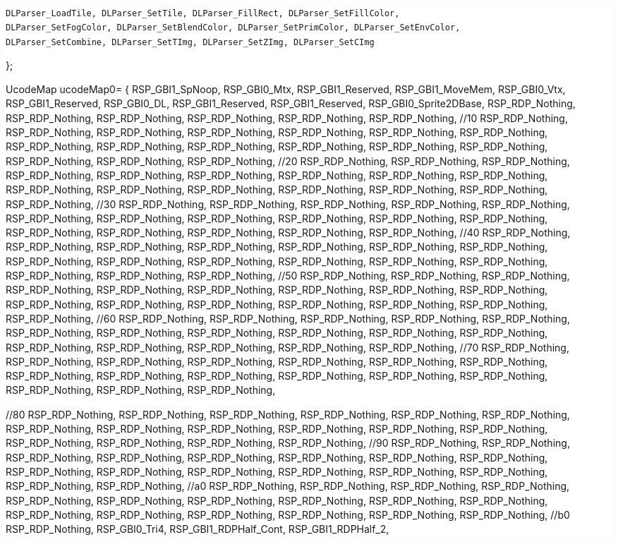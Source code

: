     DLParser_LoadTile, DLParser_SetTile, DLParser_FillRect, DLParser_SetFillColor,
    DLParser_SetFogColor, DLParser_SetBlendColor, DLParser_SetPrimColor, DLParser_SetEnvColor,
    DLParser_SetCombine, DLParser_SetTImg, DLParser_SetZImg, DLParser_SetCImg
};


UcodeMap ucodeMap0=
{
    RSP_GBI1_SpNoop,     RSP_GBI0_Mtx,     RSP_GBI1_Reserved, RSP_GBI1_MoveMem,
    RSP_GBI0_Vtx, RSP_GBI1_Reserved, RSP_GBI0_DL,   RSP_GBI1_Reserved,
    RSP_GBI1_Reserved, RSP_GBI0_Sprite2DBase, RSP_RDP_Nothing, RSP_RDP_Nothing,
    RSP_RDP_Nothing, RSP_RDP_Nothing, RSP_RDP_Nothing, RSP_RDP_Nothing,
//10
    RSP_RDP_Nothing, RSP_RDP_Nothing, RSP_RDP_Nothing, RSP_RDP_Nothing,
    RSP_RDP_Nothing, RSP_RDP_Nothing, RSP_RDP_Nothing, RSP_RDP_Nothing,
    RSP_RDP_Nothing, RSP_RDP_Nothing, RSP_RDP_Nothing, RSP_RDP_Nothing,
    RSP_RDP_Nothing, RSP_RDP_Nothing, RSP_RDP_Nothing, RSP_RDP_Nothing,
//20
    RSP_RDP_Nothing, RSP_RDP_Nothing, RSP_RDP_Nothing, RSP_RDP_Nothing,
    RSP_RDP_Nothing, RSP_RDP_Nothing, RSP_RDP_Nothing, RSP_RDP_Nothing,
    RSP_RDP_Nothing, RSP_RDP_Nothing, RSP_RDP_Nothing, RSP_RDP_Nothing,
    RSP_RDP_Nothing, RSP_RDP_Nothing, RSP_RDP_Nothing, RSP_RDP_Nothing,
//30
    RSP_RDP_Nothing, RSP_RDP_Nothing, RSP_RDP_Nothing, RSP_RDP_Nothing,
    RSP_RDP_Nothing, RSP_RDP_Nothing, RSP_RDP_Nothing, RSP_RDP_Nothing,
    RSP_RDP_Nothing, RSP_RDP_Nothing, RSP_RDP_Nothing, RSP_RDP_Nothing,
    RSP_RDP_Nothing, RSP_RDP_Nothing, RSP_RDP_Nothing, RSP_RDP_Nothing,
//40
    RSP_RDP_Nothing, RSP_RDP_Nothing, RSP_RDP_Nothing, RSP_RDP_Nothing,
    RSP_RDP_Nothing, RSP_RDP_Nothing, RSP_RDP_Nothing, RSP_RDP_Nothing,
    RSP_RDP_Nothing, RSP_RDP_Nothing, RSP_RDP_Nothing, RSP_RDP_Nothing,
    RSP_RDP_Nothing, RSP_RDP_Nothing, RSP_RDP_Nothing, RSP_RDP_Nothing,
//50
    RSP_RDP_Nothing, RSP_RDP_Nothing, RSP_RDP_Nothing, RSP_RDP_Nothing,
    RSP_RDP_Nothing, RSP_RDP_Nothing, RSP_RDP_Nothing, RSP_RDP_Nothing,
    RSP_RDP_Nothing, RSP_RDP_Nothing, RSP_RDP_Nothing, RSP_RDP_Nothing,
    RSP_RDP_Nothing, RSP_RDP_Nothing, RSP_RDP_Nothing, RSP_RDP_Nothing,
//60
    RSP_RDP_Nothing, RSP_RDP_Nothing, RSP_RDP_Nothing, RSP_RDP_Nothing,
    RSP_RDP_Nothing, RSP_RDP_Nothing, RSP_RDP_Nothing, RSP_RDP_Nothing,
    RSP_RDP_Nothing, RSP_RDP_Nothing, RSP_RDP_Nothing, RSP_RDP_Nothing,
    RSP_RDP_Nothing, RSP_RDP_Nothing, RSP_RDP_Nothing, RSP_RDP_Nothing,
//70
    RSP_RDP_Nothing, RSP_RDP_Nothing, RSP_RDP_Nothing, RSP_RDP_Nothing,
    RSP_RDP_Nothing, RSP_RDP_Nothing, RSP_RDP_Nothing, RSP_RDP_Nothing,
    RSP_RDP_Nothing, RSP_RDP_Nothing, RSP_RDP_Nothing, RSP_RDP_Nothing,
    RSP_RDP_Nothing, RSP_RDP_Nothing, RSP_RDP_Nothing, RSP_RDP_Nothing,

//80
    RSP_RDP_Nothing, RSP_RDP_Nothing, RSP_RDP_Nothing, RSP_RDP_Nothing,
    RSP_RDP_Nothing, RSP_RDP_Nothing, RSP_RDP_Nothing, RSP_RDP_Nothing,
    RSP_RDP_Nothing, RSP_RDP_Nothing, RSP_RDP_Nothing, RSP_RDP_Nothing,
    RSP_RDP_Nothing, RSP_RDP_Nothing, RSP_RDP_Nothing, RSP_RDP_Nothing,
//90
    RSP_RDP_Nothing, RSP_RDP_Nothing, RSP_RDP_Nothing, RSP_RDP_Nothing,
    RSP_RDP_Nothing, RSP_RDP_Nothing, RSP_RDP_Nothing, RSP_RDP_Nothing,
    RSP_RDP_Nothing, RSP_RDP_Nothing, RSP_RDP_Nothing, RSP_RDP_Nothing,
    RSP_RDP_Nothing, RSP_RDP_Nothing, RSP_RDP_Nothing, RSP_RDP_Nothing,
//a0
    RSP_RDP_Nothing, RSP_RDP_Nothing, RSP_RDP_Nothing, RSP_RDP_Nothing,
    RSP_RDP_Nothing, RSP_RDP_Nothing, RSP_RDP_Nothing, RSP_RDP_Nothing,
    RSP_RDP_Nothing, RSP_RDP_Nothing, RSP_RDP_Nothing, RSP_RDP_Nothing,
    RSP_RDP_Nothing, RSP_RDP_Nothing, RSP_RDP_Nothing, RSP_RDP_Nothing,
//b0
    RSP_RDP_Nothing, RSP_GBI0_Tri4, RSP_GBI1_RDPHalf_Cont, RSP_GBI1_RDPHalf_2,